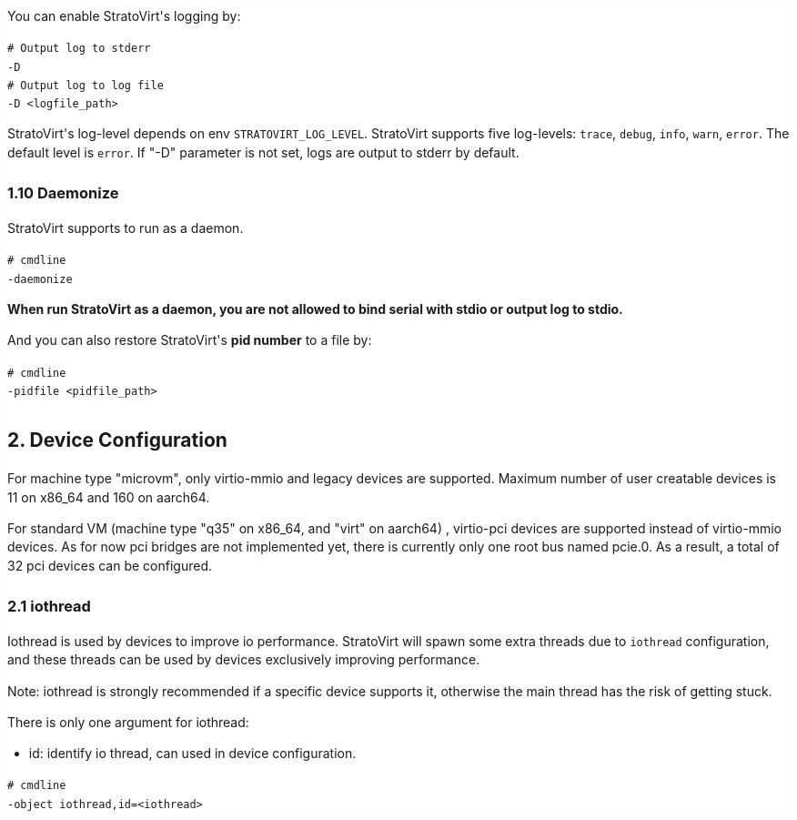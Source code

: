 You can enable StratoVirt's logging by:

```shell
# Output log to stderr
-D
# Output log to log file
-D <logfile_path>
```

StratoVirt's log-level depends on env `STRATOVIRT_LOG_LEVEL`.
StratoVirt supports five log-levels: `trace`, `debug`, `info`, `warn`, `error`. The default level is `error`.
If "-D" parameter is not set, logs are output to stderr by default.

### 1.10 Daemonize

StratoVirt supports to run as a daemon.

```shell
# cmdline
-daemonize
```

**When run StratoVirt as a daemon, you are not allowed to bind serial with stdio or output log to stdio.**

And you can also restore StratoVirt's **pid number** to a file by:

```shell
# cmdline
-pidfile <pidfile_path>
```

## 2. Device Configuration

For machine type "microvm", only virtio-mmio and legacy devices are supported.
Maximum number of user creatable devices is 11 on x86_64 and 160 on aarch64.

For standard VM (machine type "q35" on x86_64, and "virt" on aarch64) , virtio-pci devices are supported instead of virtio-mmio
devices. As for now pci bridges are not implemented yet, there is currently only one
root bus named pcie.0. As a result, a total of 32 pci devices can be configured.

### 2.1 iothread

Iothread is used by devices to improve io performance. StratoVirt will spawn some extra threads due to `iothread` configuration, and these threads can be used by devices exclusively improving performance.

Note: iothread is strongly recommended if a specific device supports it, otherwise the main thread has the risk of getting stuck.

There is only one argument for iothread:

* id: identify io thread, can used in device configuration.

```shell
# cmdline
-object iothread,id=<iothread>
```
